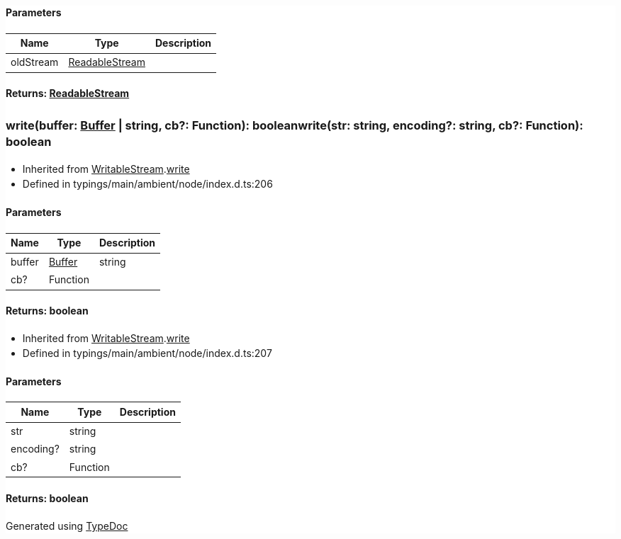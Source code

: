 
#### Parameters

| Name | Type | Description |
| ---- | ---- | ---- |
| oldStream | [ReadableStream](_typings_main_ambient_node_index_d_.nodejs.readablestream.md)|  |

#### Returns: [ReadableStream](_typings_main_ambient_node_index_d_.nodejs.readablestream.md)

### write(buffer: [Buffer](_typings_main_ambient_node_index_d_.buffer.md) | string, cb?: Function): booleanwrite(str: string, encoding?: string, cb?: Function): boolean
  
* Inherited from [WritableStream](_typings_main_ambient_node_index_d_.nodejs.writablestream.md).[write](_typings_main_ambient_node_index_d_.nodejs.writablestream.md#write)
* Defined in typings/main/ambient/node/index.d.ts:206


#### Parameters

| Name | Type | Description |
| ---- | ---- | ---- |
| buffer | [Buffer](_typings_main_ambient_node_index_d_.buffer.md) | string|  |
| cb? | Function|  |

#### Returns: boolean
  
* Inherited from [WritableStream](_typings_main_ambient_node_index_d_.nodejs.writablestream.md).[write](_typings_main_ambient_node_index_d_.nodejs.writablestream.md#write)
* Defined in typings/main/ambient/node/index.d.ts:207


#### Parameters

| Name | Type | Description |
| ---- | ---- | ---- |
| str | string|  |
| encoding? | string|  |
| cb? | Function|  |

#### Returns: boolean


Generated using [TypeDoc](http://typedoc.io)
